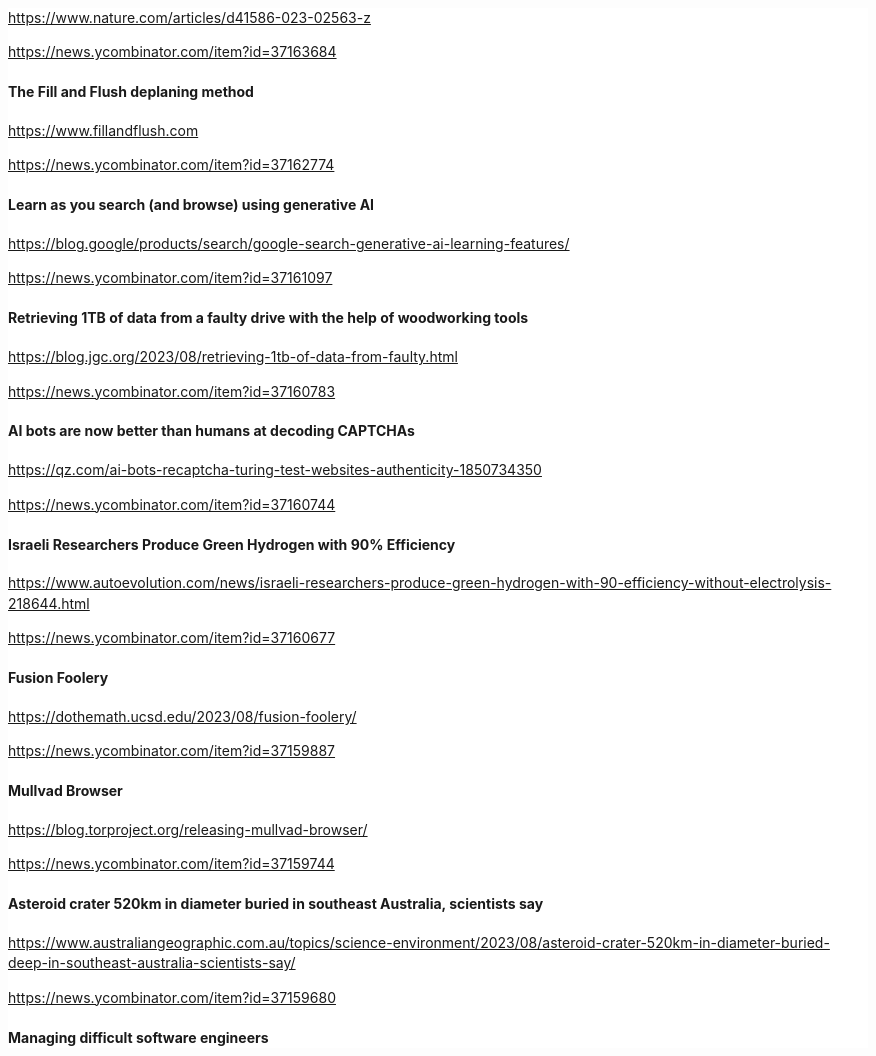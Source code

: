 https://www.nature.com/articles/d41586-023-02563-z

https://news.ycombinator.com/item?id=37163684

#### The Fill and Flush deplaning method

https://www.fillandflush.com

https://news.ycombinator.com/item?id=37162774

#### Learn as you search (and browse) using generative AI

https://blog.google/products/search/google-search-generative-ai-learning-features/

https://news.ycombinator.com/item?id=37161097

#### Retrieving 1TB of data from a faulty drive with the help of woodworking tools

https://blog.jgc.org/2023/08/retrieving-1tb-of-data-from-faulty.html

https://news.ycombinator.com/item?id=37160783

#### AI bots are now better than humans at decoding CAPTCHAs

https://qz.com/ai-bots-recaptcha-turing-test-websites-authenticity-1850734350

https://news.ycombinator.com/item?id=37160744

#### Israeli Researchers Produce Green Hydrogen with 90% Efficiency

https://www.autoevolution.com/news/israeli-researchers-produce-green-hydrogen-with-90-efficiency-without-electrolysis-218644.html

https://news.ycombinator.com/item?id=37160677

#### Fusion Foolery

https://dothemath.ucsd.edu/2023/08/fusion-foolery/

https://news.ycombinator.com/item?id=37159887

#### Mullvad Browser

https://blog.torproject.org/releasing-mullvad-browser/

https://news.ycombinator.com/item?id=37159744

#### Asteroid crater 520km in diameter buried in southeast Australia, scientists say

https://www.australiangeographic.com.au/topics/science-environment/2023/08/asteroid-crater-520km-in-diameter-buried-deep-in-southeast-australia-scientists-say/

https://news.ycombinator.com/item?id=37159680

#### Managing difficult software engineers
